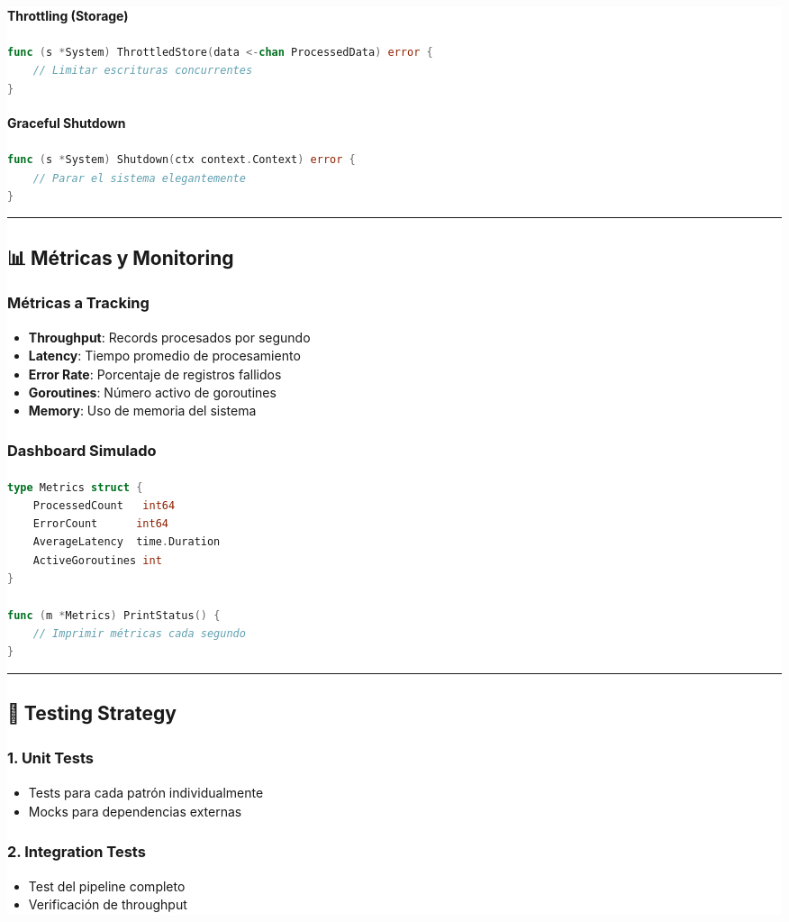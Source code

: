 #### Throttling (Storage)
```go
func (s *System) ThrottledStore(data <-chan ProcessedData) error {
    // Limitar escrituras concurrentes
}
```

#### Graceful Shutdown
```go
func (s *System) Shutdown(ctx context.Context) error {
    // Parar el sistema elegantemente
}
```

---

## 📊 Métricas y Monitoring

### Métricas a Tracking
- **Throughput**: Records procesados por segundo
- **Latency**: Tiempo promedio de procesamiento
- **Error Rate**: Porcentaje de registros fallidos
- **Goroutines**: Número activo de goroutines
- **Memory**: Uso de memoria del sistema

### Dashboard Simulado
```go
type Metrics struct {
    ProcessedCount   int64
    ErrorCount      int64
    AverageLatency  time.Duration
    ActiveGoroutines int
}

func (m *Metrics) PrintStatus() {
    // Imprimir métricas cada segundo
}
```

---

## 🧪 Testing Strategy

### 1. Unit Tests
- Tests para cada patrón individualmente
- Mocks para dependencias externas

### 2. Integration Tests
- Test del pipeline completo
- Verificación de throughput
